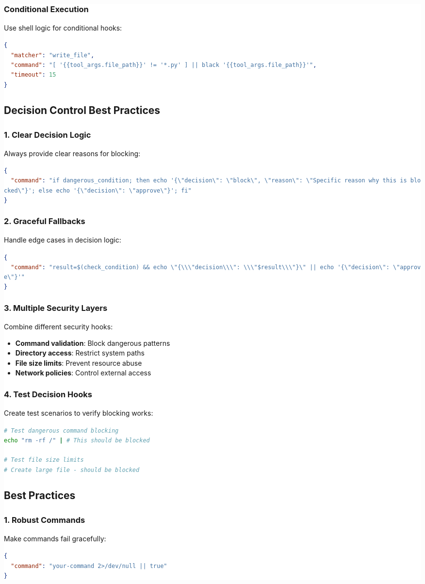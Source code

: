 ### Conditional Execution
Use shell logic for conditional hooks:
```json
{
  "matcher": "write_file",
  "command": "[ '{{tool_args.file_path}}' != '*.py' ] || black '{{tool_args.file_path}}'",
  "timeout": 15
}
```

## Decision Control Best Practices

### 1. Clear Decision Logic
Always provide clear reasons for blocking:
```json
{
  "command": "if dangerous_condition; then echo '{\"decision\": \"block\", \"reason\": \"Specific reason why this is blocked\"}'; else echo '{\"decision\": \"approve\"}'; fi"
}
```

### 2. Graceful Fallbacks
Handle edge cases in decision logic:
```json
{
  "command": "result=$(check_condition) && echo \"{\\\"decision\\\": \\\"$result\\\"}\" || echo '{\"decision\": \"approve\"}'"
}
```

### 3. Multiple Security Layers
Combine different security hooks:
- **Command validation**: Block dangerous patterns
- **Directory access**: Restrict system paths  
- **File size limits**: Prevent resource abuse
- **Network policies**: Control external access

### 4. Test Decision Hooks
Create test scenarios to verify blocking works:
```bash
# Test dangerous command blocking
echo "rm -rf /" | # This should be blocked

# Test file size limits  
# Create large file - should be blocked
```

## Best Practices

### 1. Robust Commands
Make commands fail gracefully:
```json
{
  "command": "your-command 2>/dev/null || true"
}
```
